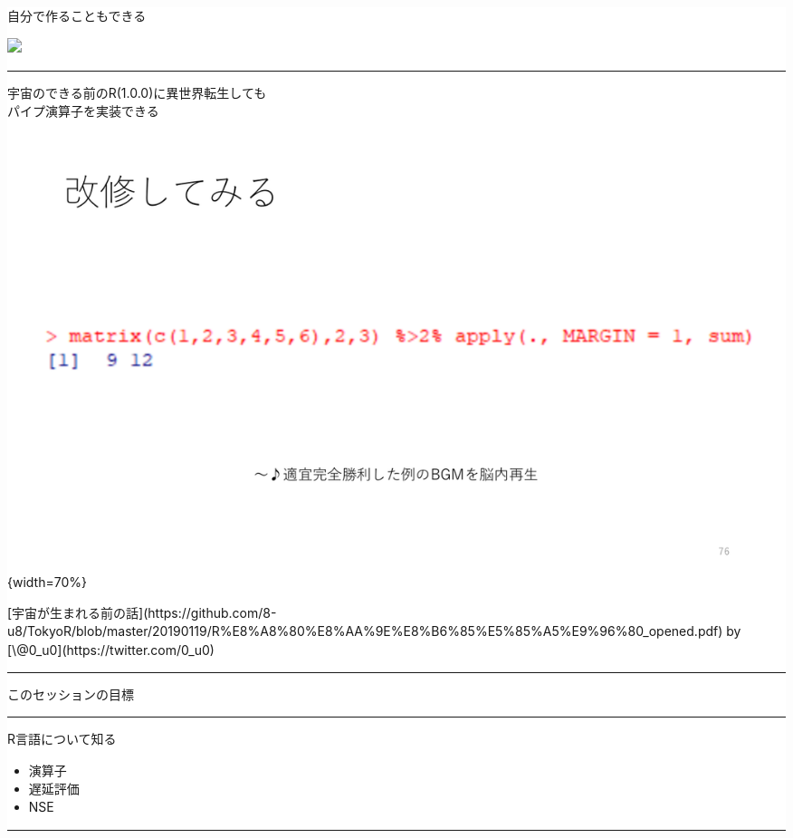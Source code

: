 自分で作ることもできる

![](images/ss-tiny-pipe.png)

<p class="text-small">
<https://igjit.github.io/slides/2018/01/tiny_pipe/#/>
</p>

---

宇宙のできる前のR(1.0.0)に異世界転生しても \
パイプ演算子を実装できる

![](images/ss-r1.png){width=70%}

<p class="text-small">
[宇宙が生まれる前の話](https://github.com/8-u8/TokyoR/blob/master/20190119/R%E8%A8%80%E8%AA%9E%E8%B6%85%E5%85%A5%E9%96%80_opened.pdf) by [\@0_u0](https://twitter.com/0_u0)
</p>

---

このセッションの目標

---

R言語について知る

- 演算子
- 遅延評価
- NSE

---